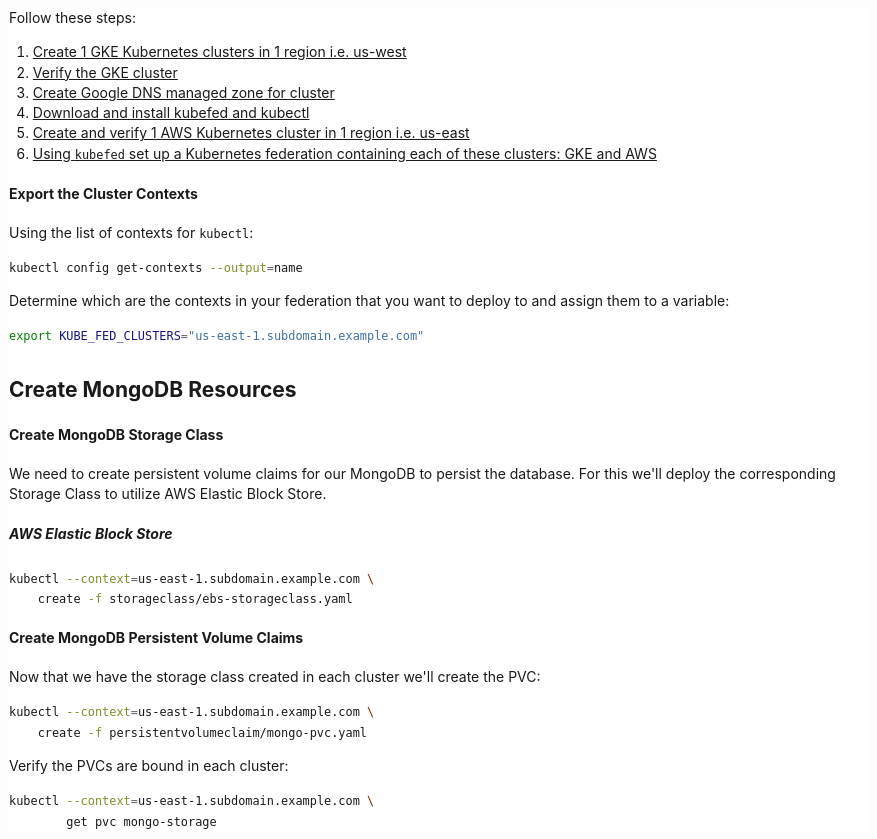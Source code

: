 Follow these steps:

1. [Create 1 GKE Kubernetes clusters in 1 region i.e. us-west](kubernetes-cluster-gke-federation.md#gce-us-west1)
2. [Verify the GKE cluster](kubernetes-cluster-gke-federation.md#verify-the-clusters)
3. [Create Google DNS managed zone for cluster](kubernetes-cluster-gke-federation.md#cluster-dns-managed-zone)
4. [Download and install kubefed and kubectl](kubernetes-cluster-gke-federation.md#download-and-install-kubefed-and-kubectl)
5. [Create and verify 1 AWS Kubernetes cluster in 1 region i.e. us-east](kubernetes-cluster-aws.md)
6. [Using `kubefed` set up a Kubernetes federation containing each of these clusters: GKE and AWS](kubernetes-cluster-federation.md)

#### Export the Cluster Contexts

Using the list of contexts for `kubectl`:

```bash
kubectl config get-contexts --output=name
```

Determine which are the contexts in your federation that you want to deploy to and assign them to a variable:

```bash
export KUBE_FED_CLUSTERS="us-east-1.subdomain.example.com"
```

## Create MongoDB Resources

#### Create MongoDB Storage Class

We need to create persistent volume claims for our MongoDB to persist the database. For this we'll deploy the corresponding Storage Class to
utilize AWS Elastic Block Store.

##### AWS Elastic Block Store

```bash
kubectl --context=us-east-1.subdomain.example.com \
    create -f storageclass/ebs-storageclass.yaml
```

#### Create MongoDB Persistent Volume Claims

Now that we have the storage class created in each cluster we'll create the PVC:

```bash
kubectl --context=us-east-1.subdomain.example.com \
    create -f persistentvolumeclaim/mongo-pvc.yaml
```

Verify the PVCs are bound in each cluster:

```bash
kubectl --context=us-east-1.subdomain.example.com \
        get pvc mongo-storage
```
